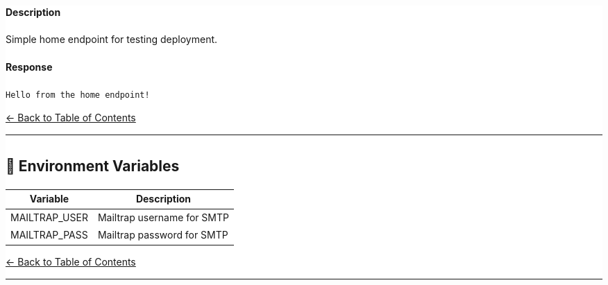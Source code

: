 #### Description

Simple home endpoint for testing deployment.

#### Response

```text
Hello from the home endpoint!
```

[← Back to Table of Contents](#-table-of-contents)

---

## 🔐 Environment Variables

|   Variable    | Description                    |
| ------------- |--------------------------------|
| MAILTRAP_USER	| Mailtrap username for SMTP     |
| MAILTRAP_PASS	| Mailtrap password for SMTP     |

[← Back to Table of Contents](#-table-of-contents)

---

